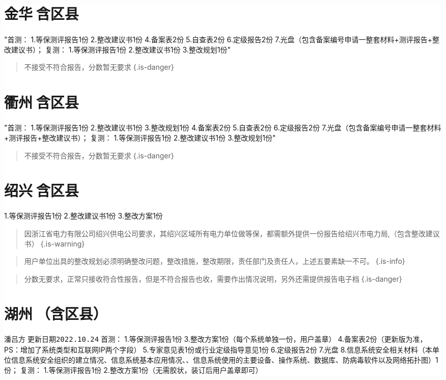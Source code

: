# 金华	含区县
"首测：
1.等保测评报告1份
2.整改建议书1份
4.备案表2份
5.自查表2份
6.定级报告2份
7.光盘（包含备案编号申请一整套材料+测评报告+整改建议书）；
复测：
1.等保测评报告1份
2.整改建议书1份
3.整改规划1份"
> 不接受不符合报告，分数暂无要求
{.is-danger}

# 衢州	含区县
"首测：
1.等保测评报告1份
2.整改建议书1份
3.整改规划1份
4.备案表2份
5.自查表2份
6.定级报告2份
7.光盘（包含备案编号申请一整套材料+测评报告+整改建议书）；
复测：
1.等保测评报告1份
2.整改建议书1份
3.整改规划1份"
> 不接受不符合报告，分数暂无要求
{.is-danger}

# 绍兴	含区县
1.等保测评报告1份
2.整改建议书1份
3.整改方案1份

> 因浙江省电力有限公司绍兴供电公司要求，其绍兴区域所有电力单位做等保，都需额外提供一份报告给绍兴市电力局,（包含整改建议书）
{.is-warning}


> 用户单位出具的整改规划必须明确整改问题，整改措施，整改期限，责任部门及责任人，上述五要素缺一不可。
{.is-info}

> 分数无要求，正常只接收符合性报告，但是不符合报告也收，需要作出情况说明，另外还需提供报告电子档
{.is-danger}

# 湖州	（含区县）
<kbd>潘吕方</kbd>
<kbd>更新日期2022.10.24</kbd>
首测：
1.等保测评报告1份
3.整改方案1份（每个系统单独一份，用户盖章）
4.备案表2份（更新版为准，PS：增加了系统类型和互联网IP两个字段）
5.专家意见表1份或行业定级指导意见1份
6.定级报告2份
7.光盘
8.信息系统安全相关材料（本单位信息系统安全组织的建立情况、信息系统基本应用情况、、信息系统使用的主要设备、操作系统、数据库、防病毒软件以及网络拓扑图）1份；
复测：
1.等保测评报告1份
2.整改方案1份（无需胶状，装订后用户盖章即可）
